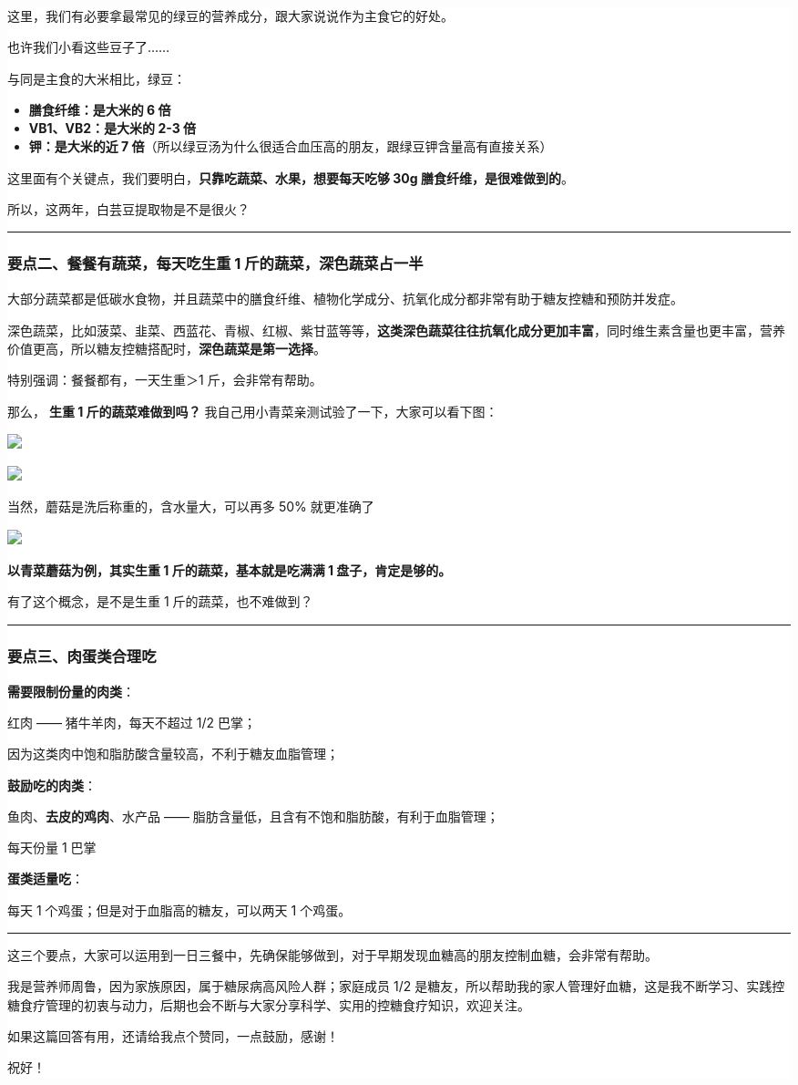 这里，我们有必要拿最常见的绿豆的营养成分，跟大家说说作为主食它的好处。

也许我们小看这些豆子了……

与同是主食的大米相比，绿豆：

* **膳食纤维：是大米的 6 倍**
* **VB1、VB2：是大米的 2-3 倍**
* **钾：是大米的近 7 倍**（所以绿豆汤为什么很适合血压高的朋友，跟绿豆钾含量高有直接关系）

这里面有个关键点，我们要明白，**只靠吃蔬菜、水果，想要每天吃够 30g 膳食纤维，是很难做到的**。

所以，这两年，白芸豆提取物是不是很火？

***

### 要点二、餐餐有蔬菜，每天吃生重 1 斤的蔬菜，深色蔬菜占一半

大部分蔬菜都是低碳水食物，并且蔬菜中的膳食纤维、植物化学成分、抗氧化成分都非常有助于糖友控糖和预防并发症。

深色蔬菜，比如菠菜、韭菜、西蓝花、青椒、红椒、紫甘蓝等等，**这类深色蔬菜往往抗氧化成分更加丰富**，同时维生素含量也更丰富，营养价值更高，所以糖友控糖搭配时，**深色蔬菜是第一选择**。

特别强调：餐餐都有，一天生重＞1 斤，会非常有帮助。

那么， **生重 1 斤的蔬菜难做到吗？** 我自己用小青菜亲测试验了一下，大家可以看下图：

![](https://picx.zhimg.com/50/v2-ce133c1184f9ac7ae3ba43dfe0dac866_720w.jpg?source=2c26e567)

![](https://pic1.zhimg.com/50/v2-80ba84f16a46ef59b5f5c7c9b73e843b_720w.jpg?source=2c26e567)

当然，蘑菇是洗后称重的，含水量大，可以再多 50% 就更准确了

![](https://picx.zhimg.com/50/v2-9de19ac865634facbf96fffcfb9d9a91_720w.jpg?source=2c26e567)

&#x20;**以青菜蘑菇为例，其实生重 1 斤的蔬菜，基本就是吃满满 1 盘子，肯定是够的。**&#x20;

有了这个概念，是不是生重 1 斤的蔬菜，也不难做到？

***

### 要点三、肉蛋类合理吃

**需要限制份量的肉类**：

红肉 —— 猪牛羊肉，每天不超过 1/2 巴掌；

因为这类肉中饱和脂肪酸含量较高，不利于糖友血脂管理；

**鼓励吃的肉类**：

鱼肉、**去皮的鸡肉**、水产品 —— 脂肪含量低，且含有不饱和脂肪酸，有利于血脂管理；

每天份量 1 巴掌

**蛋类适量吃**：

每天 1 个鸡蛋；但是对于血脂高的糖友，可以两天 1 个鸡蛋。

***

这三个要点，大家可以运用到一日三餐中，先确保能够做到，对于早期发现血糖高的朋友控制血糖，会非常有帮助。

我是营养师周鲁，因为家族原因，属于糖尿病高风险人群；家庭成员 1/2 是糖友，所以帮助我的家人管理好血糖，这是我不断学习、实践控糖食疗管理的初衷与动力，后期也会不断与大家分享科学、实用的控糖食疗知识，欢迎关注。

如果这篇回答有用，还请给我点个赞同，一点鼓励，感谢！

祝好！
